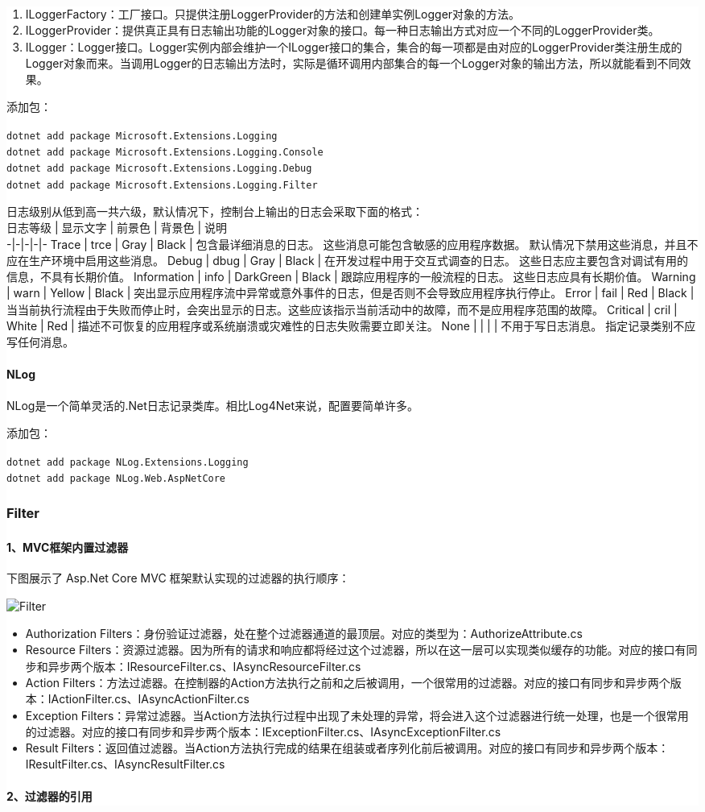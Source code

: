1. ILoggerFactory：工厂接口。只提供注册LoggerProvider的方法和创建单实例Logger对象的方法。
2. ILoggerProvider：提供真正具有日志输出功能的Logger对象的接口。每一种日志输出方式对应一个不同的LoggerProvider类。
3. ILogger：Logger接口。Logger实例内部会维护一个ILogger接口的集合，集合的每一项都是由对应的LoggerProvider类注册生成的Logger对象而来。当调用Logger的日志输出方法时，实际是循环调用内部集合的每一个Logger对象的输出方法，所以就能看到不同效果。

添加包：  

```bat
dotnet add package Microsoft.Extensions.Logging  
dotnet add package Microsoft.Extensions.Logging.Console  
dotnet add package Microsoft.Extensions.Logging.Debug  
dotnet add package Microsoft.Extensions.Logging.Filter
```

日志级别从低到高一共六级，默认情况下，控制台上输出的日志会采取下面的格式：  
日志等级 | 显示文字 |  前景色 | 背景色 | 说明  
-|-|-|-|-
Trace | trce | Gray | Black | 包含最详细消息的日志。 这些消息可能包含敏感的应用程序数据。 默认情况下禁用这些消息，并且不应在生产环境中启用这些消息。
Debug | dbug | Gray | Black | 在开发过程中用于交互式调查的日志。 这些日志应主要包含对调试有用的信息，不具有长期价值。
Information | info | DarkGreen | Black | 跟踪应用程序的一般流程的日志。 这些日志应具有长期价值。
Warning | warn | Yellow | Black | 突出显示应用程序流中异常或意外事件的日志，但是否则不会导致应用程序执行停止。
Error | fail | Red | Black | 当当前执行流程由于失败而停止时，会突出显示的日志。这些应该指示当前活动中的故障，而不是应用程序范围的故障。
Critical | cril | White | Red | 描述不可恢复的应用程序或系统崩溃或灾难性的日志失败需要立即关注。
None |  |  |  | 不用于写日志消息。 指定记录类别不应写任何消息。

#### NLog

NLog是一个简单灵活的.Net日志记录类库。相比Log4Net来说，配置要简单许多。

添加包：

```bat
dotnet add package NLog.Extensions.Logging
dotnet add package NLog.Web.AspNetCore
```

### Filter

#### 1、MVC框架内置过滤器

下图展示了 Asp.Net Core MVC 框架默认实现的过滤器的执行顺序：

![Filter](../Resource/5.png)

- Authorization Filters：身份验证过滤器，处在整个过滤器通道的最顶层。对应的类型为：AuthorizeAttribute.cs
- Resource Filters：资源过滤器。因为所有的请求和响应都将经过这个过滤器，所以在这一层可以实现类似缓存的功能。对应的接口有同步和异步两个版本：IResourceFilter.cs、IAsyncResourceFilter.cs
- Action Filters：方法过滤器。在控制器的Action方法执行之前和之后被调用，一个很常用的过滤器。对应的接口有同步和异步两个版本：IActionFilter.cs、IAsyncActionFilter.cs
- Exception Filters：异常过滤器。当Action方法执行过程中出现了未处理的异常，将会进入这个过滤器进行统一处理，也是一个很常用的过滤器。对应的接口有同步和异步两个版本：IExceptionFilter.cs、IAsyncExceptionFilter.cs
- Result Filters：返回值过滤器。当Action方法执行完成的结果在组装或者序列化前后被调用。对应的接口有同步和异步两个版本：IResultFilter.cs、IAsyncResultFilter.cs

#### 2、过滤器的引用
